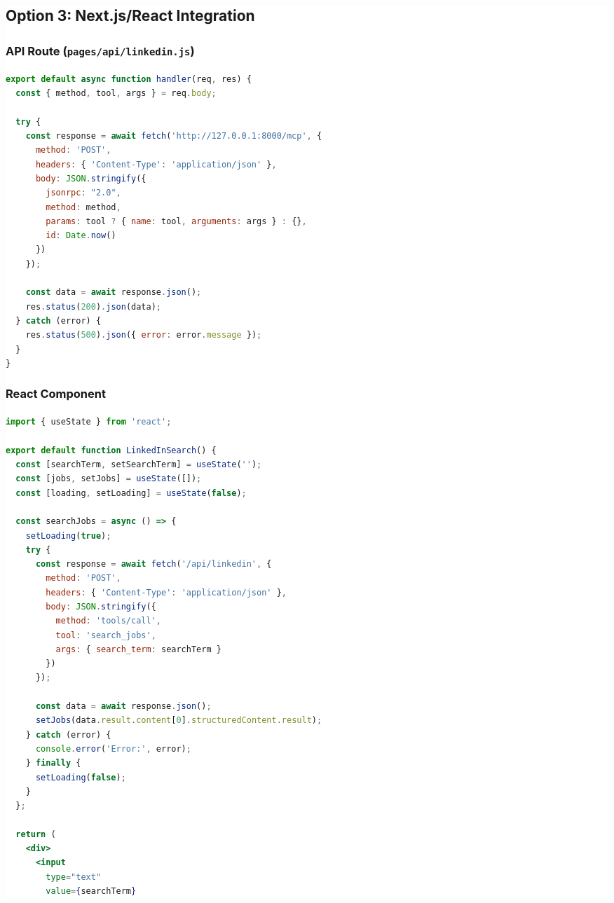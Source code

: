 ## Option 3: Next.js/React Integration

### API Route (`pages/api/linkedin.js`)
```javascript
export default async function handler(req, res) {
  const { method, tool, args } = req.body;

  try {
    const response = await fetch('http://127.0.0.1:8000/mcp', {
      method: 'POST',
      headers: { 'Content-Type': 'application/json' },
      body: JSON.stringify({
        jsonrpc: "2.0",
        method: method,
        params: tool ? { name: tool, arguments: args } : {},
        id: Date.now()
      })
    });

    const data = await response.json();
    res.status(200).json(data);
  } catch (error) {
    res.status(500).json({ error: error.message });
  }
}
```

### React Component
```jsx
import { useState } from 'react';

export default function LinkedInSearch() {
  const [searchTerm, setSearchTerm] = useState('');
  const [jobs, setJobs] = useState([]);
  const [loading, setLoading] = useState(false);

  const searchJobs = async () => {
    setLoading(true);
    try {
      const response = await fetch('/api/linkedin', {
        method: 'POST',
        headers: { 'Content-Type': 'application/json' },
        body: JSON.stringify({
          method: 'tools/call',
          tool: 'search_jobs',
          args: { search_term: searchTerm }
        })
      });
      
      const data = await response.json();
      setJobs(data.result.content[0].structuredContent.result);
    } catch (error) {
      console.error('Error:', error);
    } finally {
      setLoading(false);
    }
  };

  return (
    <div>
      <input
        type="text"
        value={searchTerm}
```